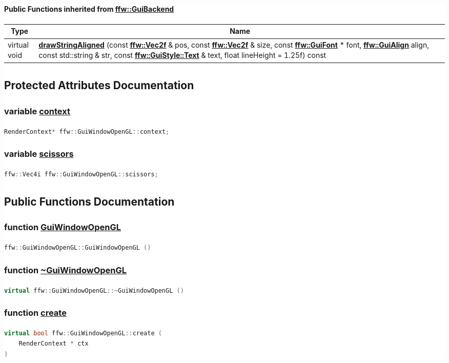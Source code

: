 
#### Public Functions inherited from [ffw::GuiBackend](classffw_1_1_gui_backend.md)

|Type|Name|
|-----|-----|
|virtual void|[**drawStringAligned**](classffw_1_1_gui_backend.md#1a2866be02e4afb2b1e1ac529ff4ca4f54) (const **[ffw::Vec2f](group__math_.md#ga44573357c25b7969b4391ca0ae427636)** & pos, const **[ffw::Vec2f](group__math_.md#ga44573357c25b7969b4391ca0ae427636)** & size, const **[ffw::GuiFont](classffw_1_1_gui_font.md)** \* font, **[ffw::GuiAlign](group__gui_.md#ga98e6ace67ac3624f040ae5de12b2ca32)** align, const std::string & str, const **[ffw::GuiStyle::Text](classffw_1_1_gui_style_1_1_text.md)** & text, float lineHeight = 1.25f) const |


## Protected Attributes Documentation

### variable <a id="1ade228e3f1d7cdfcf0a0e91ccc279f314" href="#1ade228e3f1d7cdfcf0a0e91ccc279f314">context</a>

```cpp
RenderContext* ffw::GuiWindowOpenGL::context;
```



### variable <a id="1afcae9161fbaa59bcb099955b71f66032" href="#1afcae9161fbaa59bcb099955b71f66032">scissors</a>

```cpp
ffw::Vec4i ffw::GuiWindowOpenGL::scissors;
```



## Public Functions Documentation

### function <a id="1af0023b9d5fbcd03f89bfcf5201a00399" href="#1af0023b9d5fbcd03f89bfcf5201a00399">GuiWindowOpenGL</a>

```cpp
ffw::GuiWindowOpenGL::GuiWindowOpenGL ()
```



### function <a id="1a2bf3dbb74d24832107c38de839791922" href="#1a2bf3dbb74d24832107c38de839791922">~GuiWindowOpenGL</a>

```cpp
virtual ffw::GuiWindowOpenGL::~GuiWindowOpenGL ()
```



### function <a id="1a21e6fb9cea28830d2c3b62982aaf1055" href="#1a21e6fb9cea28830d2c3b62982aaf1055">create</a>

```cpp
virtual bool ffw::GuiWindowOpenGL::create (
    RenderContext * ctx
)
```
